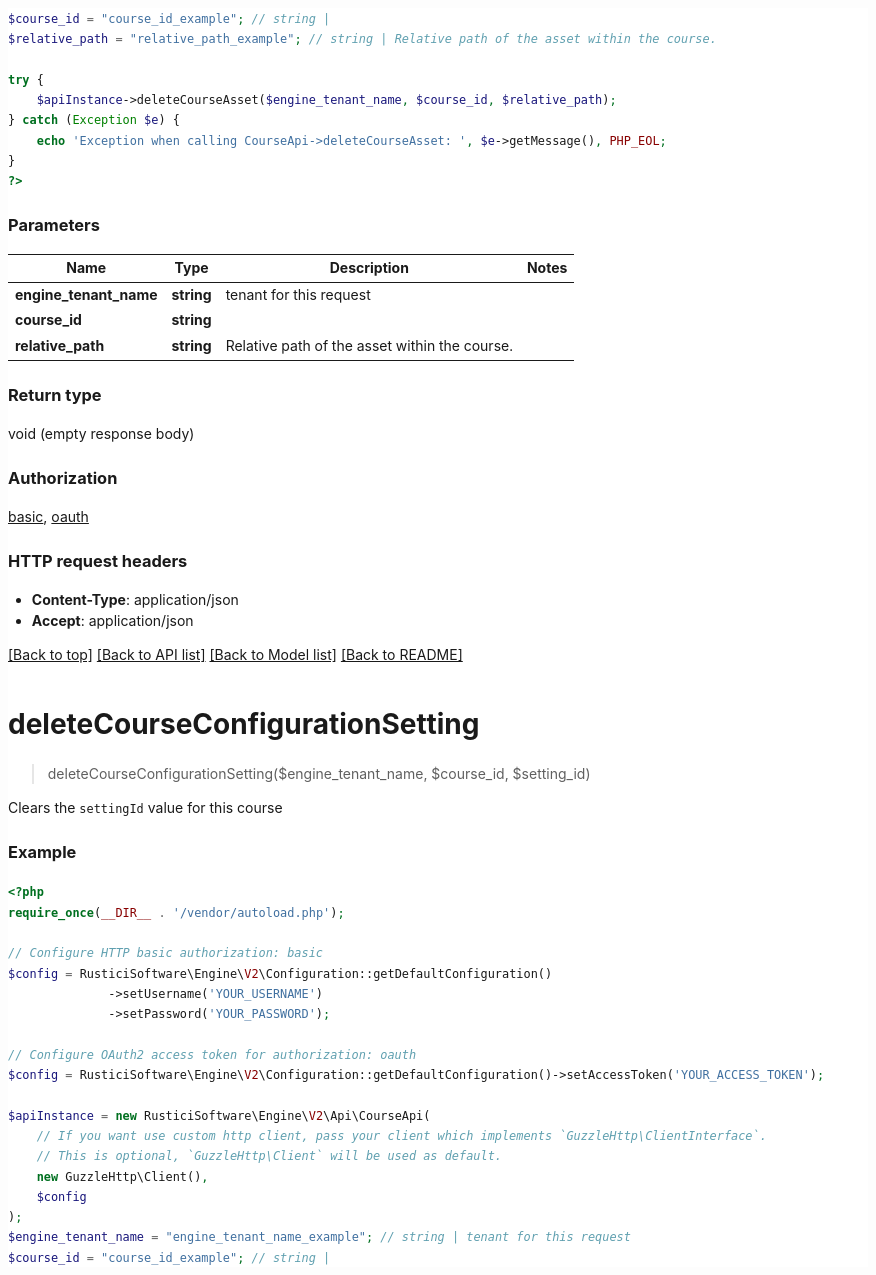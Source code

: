 ```php
$course_id = "course_id_example"; // string | 
$relative_path = "relative_path_example"; // string | Relative path of the asset within the course.

try {
    $apiInstance->deleteCourseAsset($engine_tenant_name, $course_id, $relative_path);
} catch (Exception $e) {
    echo 'Exception when calling CourseApi->deleteCourseAsset: ', $e->getMessage(), PHP_EOL;
}
?>
```

### Parameters

Name | Type | Description  | Notes
------------- | ------------- | ------------- | -------------
 **engine_tenant_name** | **string**| tenant for this request |
 **course_id** | **string**|  |
 **relative_path** | **string**| Relative path of the asset within the course. |

### Return type

void (empty response body)

### Authorization

[basic](../../README.md#basic), [oauth](../../README.md#oauth)

### HTTP request headers

 - **Content-Type**: application/json
 - **Accept**: application/json

[[Back to top]](#) [[Back to API list]](../../README.md#documentation-for-api-endpoints) [[Back to Model list]](../../README.md#documentation-for-models) [[Back to README]](../../README.md)

# **deleteCourseConfigurationSetting**
> deleteCourseConfigurationSetting($engine_tenant_name, $course_id, $setting_id)

Clears the `settingId` value for this course

### Example
```php
<?php
require_once(__DIR__ . '/vendor/autoload.php');

// Configure HTTP basic authorization: basic
$config = RusticiSoftware\Engine\V2\Configuration::getDefaultConfiguration()
              ->setUsername('YOUR_USERNAME')
              ->setPassword('YOUR_PASSWORD');

// Configure OAuth2 access token for authorization: oauth
$config = RusticiSoftware\Engine\V2\Configuration::getDefaultConfiguration()->setAccessToken('YOUR_ACCESS_TOKEN');

$apiInstance = new RusticiSoftware\Engine\V2\Api\CourseApi(
    // If you want use custom http client, pass your client which implements `GuzzleHttp\ClientInterface`.
    // This is optional, `GuzzleHttp\Client` will be used as default.
    new GuzzleHttp\Client(),
    $config
);
$engine_tenant_name = "engine_tenant_name_example"; // string | tenant for this request
$course_id = "course_id_example"; // string | 
```